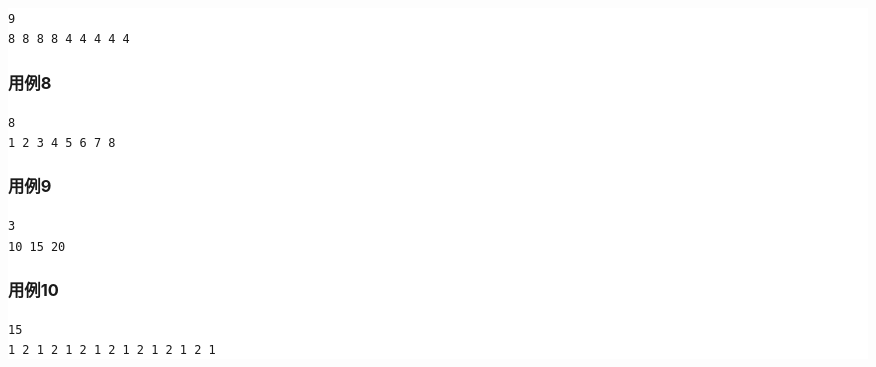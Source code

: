     
    
    9
    8 8 8 8 4 4 4 4 4
    

### 用例8

    
    
    8
    1 2 3 4 5 6 7 8
    

### 用例9

    
    
    3
    10 15 20
    

### 用例10

    
    
    15
    1 2 1 2 1 2 1 2 1 2 1 2 1 2 1
    

